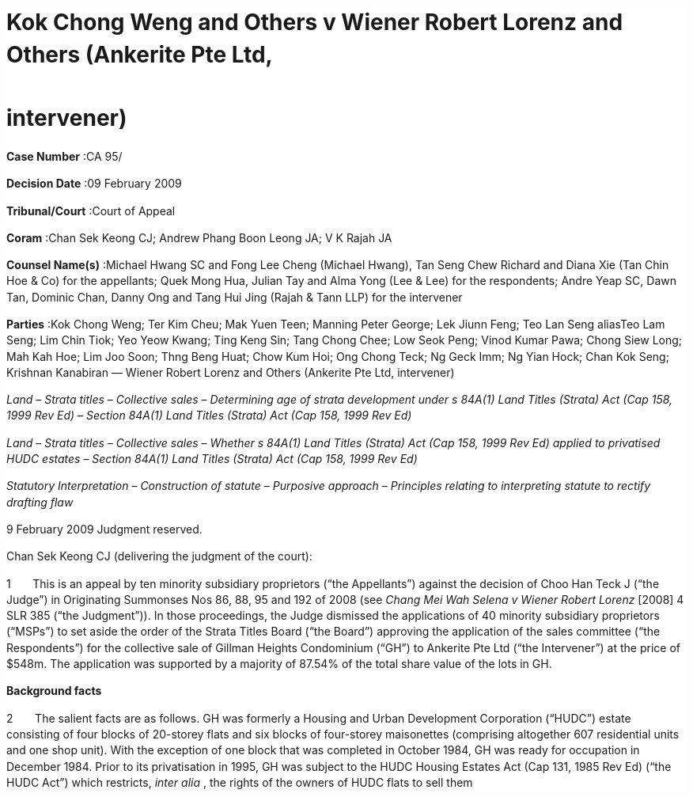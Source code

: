 # Kok Chong Weng and Others v Wiener Robert Lorenz and Others (Ankerite Pte Ltd, 

# intervener) 



**Case Number** :CA 95/ 

**Decision Date** :09 February 2009 

**Tribunal/Court** :Court of Appeal 

**Coram** :Chan Sek Keong CJ; Andrew Phang Boon Leong JA; V K Rajah JA 

**Counsel Name(s)** :Michael Hwang SC and Fong Lee Cheng (Michael Hwang), Tan Seng Chew Richard and Diana Xie (Tan Chin Hoe & Co) for the appellants; Quek Mong Hua, Julian Tay and Alma Yong (Lee & Lee) for the respondents; Andre Yeap SC, Dawn Tan, Dominic Chan, Danny Ong and Tang Hui Jing (Rajah & Tann LLP) for the intervener 

**Parties** :Kok Chong Weng; Ter Kim Cheu; Mak Yuen Teen; Manning Peter George; Lek Jiunn Feng; Teo Lan Seng aliasTeo Lam Seng; Lim Chin Tiok; Yeo Yeow Kwang; Ting Keng Sin; Tang Chong Chee; Low Seok Peng; Vinod Kumar Pawa; Chong Siew Long; Mah Kah Hoe; Lim Joo Soon; Thng Beng Huat; Chow Kum Hoi; Ong Chong Teck; Ng Geck Imm; Ng Yian Hock; Chan Kok Seng; Krishnan Kanabiran — Wiener Robert Lorenz and Others (Ankerite Pte Ltd, intervener) 

_Land_ – _Strata titles_ – _Collective sales_ – _Determining age of strata development under s 84A(1) Land Titles (Strata) Act (Cap 158, 1999 Rev Ed)_ – _Section 84A(1) Land Titles (Strata) Act (Cap 158, 1999 Rev Ed)_ 

_Land_ – _Strata titles_ – _Collective sales_ – _Whether s 84A(1) Land Titles (Strata) Act (Cap 158, 1999 Rev Ed) applied to privatised HUDC estates_ – _Section 84A(1) Land Titles (Strata) Act (Cap 158, 1999 Rev Ed)_ 

_Statutory Interpretation_ – _Construction of statute_ – _Purposive approach_ – _Principles relating to interpreting statute to rectify drafting flaw_ 

9 February 2009 Judgment reserved. 

Chan Sek Keong CJ (delivering the judgment of the court): 

1       This is an appeal by ten minority subsidiary proprietors (“the Appellants”) against the decision of Choo Han Teck J (“the Judge”) in Originating Summonses Nos 86, 88, 95 and 192 of 2008 (see _Chang Mei Wah Selena v Wiener Robert Lorenz_ <span class="citation">[2008] 4 SLR 385</span> (“the Judgment”)). In those proceedings, the Judge dismissed the applications of 40 minority subsidiary proprietors (“MSPs”) to set aside the order of the Strata Titles Board (“the Board”) approving the application of the sales committee (“the Respondents”) for the collective sale of Gillman Heights Condominium (“GH”) to Ankerite Pte Ltd (“the Intervener”) at the price of $548m. The application was supported by a majority of 87.54% of the total share value of the lots in GH. 

**Background facts** 

2       The salient facts are as follows. GH was formerly a Housing and Urban Development Corporation (“HUDC”) estate consisting of four blocks of 20-storey flats and six blocks of four-storey maisonettes (comprising altogether 607 residential units and one shop unit). With the exception of one block that was completed in October 1984, GH was ready for occupation in December 1984. Prior to its privatisation in 1995, GH was subject to the HUDC Housing Estates Act (Cap 131, 1985 Rev Ed) (“the HUDC Act”) which restricts, _inter alia_ , the rights of the owners of HUDC flats to sell them 
